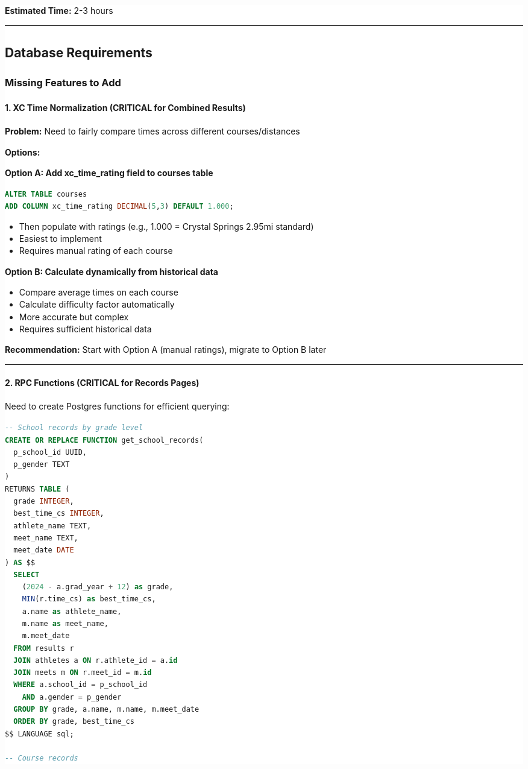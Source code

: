**Estimated Time:** 2-3 hours

---

## Database Requirements

### Missing Features to Add

#### 1. XC Time Normalization (CRITICAL for Combined Results)

**Problem:** Need to fairly compare times across different courses/distances

**Options:**

**Option A: Add xc_time_rating field to courses table**
```sql
ALTER TABLE courses
ADD COLUMN xc_time_rating DECIMAL(5,3) DEFAULT 1.000;
```
- Then populate with ratings (e.g., 1.000 = Crystal Springs 2.95mi standard)
- Easiest to implement
- Requires manual rating of each course

**Option B: Calculate dynamically from historical data**
- Compare average times on each course
- Calculate difficulty factor automatically
- More accurate but complex
- Requires sufficient historical data

**Recommendation:** Start with Option A (manual ratings), migrate to Option B later

---

#### 2. RPC Functions (CRITICAL for Records Pages)

Need to create Postgres functions for efficient querying:

```sql
-- School records by grade level
CREATE OR REPLACE FUNCTION get_school_records(
  p_school_id UUID,
  p_gender TEXT
)
RETURNS TABLE (
  grade INTEGER,
  best_time_cs INTEGER,
  athlete_name TEXT,
  meet_name TEXT,
  meet_date DATE
) AS $$
  SELECT
    (2024 - a.grad_year + 12) as grade,
    MIN(r.time_cs) as best_time_cs,
    a.name as athlete_name,
    m.name as meet_name,
    m.meet_date
  FROM results r
  JOIN athletes a ON r.athlete_id = a.id
  JOIN meets m ON r.meet_id = m.id
  WHERE a.school_id = p_school_id
    AND a.gender = p_gender
  GROUP BY grade, a.name, m.name, m.meet_date
  ORDER BY grade, best_time_cs
$$ LANGUAGE sql;

-- Course records
```
